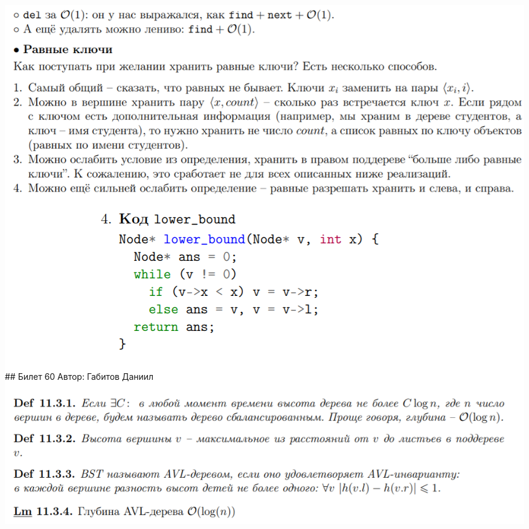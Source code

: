   <img src="https://github.com/DanielGabitov/HSEAlgo2020/raw/master/algo_data/ticket_59_4.png" alt="home"/>
</p>

<p align="center">
  <img src="https://github.com/DanielGabitov/HSEAlgo2020/raw/master/algo_data/ticket_59_5.png" alt="home"/>
</p>
## Билет 60
Автор: Габитов Даниил

<p align="center">
  <img src="https://github.com/DanielGabitov/HSEAlgo2020/raw/master/algo_data/ticket_60_1.png" alt="home"/>
</p>
